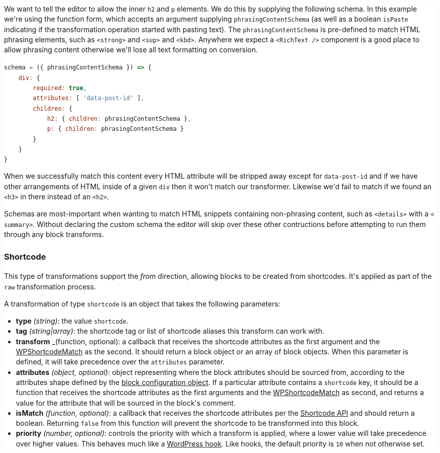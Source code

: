 We want to tell the editor to allow the inner `h2` and `p` elements. We do this by supplying the following schema. In
this example we're using the function form, which accepts an argument supplying `phrasingContentSchema` (as well as a
boolean `isPaste` indicating if the transformation operation started with pasting text). The `phrasingContentSchema` is
pre-defined to match HTML phrasing elements, such as `<strong>` and `<sup>` and `<kbd>`. Anywhere we expect
a `<RichText />` component is a good place to allow phrasing content otherwise we'll lose all text formatting on
conversion.

```js
schema = ({ phrasingContentSchema }) => {
	div: {
		required: true,
		attributes: [ 'data-post-id' ],
		children: {
			h2: { children: phrasingContentSchema },
			p: { children: phrasingContentSchema }
		}
	}
}
```

When we successfully match this content every HTML attribute will be stripped away except for `data-post-id` and if we
have other arrangements of HTML inside of a given `div` then it won't match our transformer. Likewise we'd fail to match
if we found an `<h3>` in there instead of an `<h2>`.

Schemas are most-important when wanting to match HTML snippets containing non-phrasing content, such as `<details>` with
a `<summary>`. Without declaring the custom schema the editor will skip over these other contructions before attempting
to run them through any block transforms.

### Shortcode

This type of transformations support the _from_ direction, allowing blocks to be created from shortcodes. It's applied as part of the `raw` transformation process.

A transformation of type `shortcode` is an object that takes the following parameters:

-   **type** _(string)_: the value `shortcode`.
-   **tag** _(string|array)_: the shortcode tag or list of shortcode aliases this transform can work with.
-   **transform** _(function, optional): a callback that receives the shortcode attributes as the first argument and the [WPShortcodeMatch](/packages/shortcode/README.md#next) as the second. It should return a block object or an array of block objects. When this parameter is defined, it will take precedence over the `attributes` parameter.
-   **attributes** _(object, optional)_: object representing where the block attributes should be sourced from, according to the attributes shape defined by the [block configuration object](./block-registration.md). If a particular attribute contains a `shortcode` key, it should be a function that receives the shortcode attributes as the first arguments and the [WPShortcodeMatch](/packages/shortcode/README.md#next) as second, and returns a value for the attribute that will be sourced in the block's comment.
-   **isMatch** _(function, optional)_: a callback that receives the shortcode attributes per the [Shortcode API](https://codex.wordpress.org/Shortcode_API) and should return a boolean. Returning `false` from this function will prevent the shortcode to be transformed into this block.
-   **priority** _(number, optional)_: controls the priority with which a transform is applied, where a lower value will take precedence over higher values. This behaves much like a [WordPress hook](https://codex.wordpress.org/Plugin_API#Hook_to_WordPress). Like hooks, the default priority is `10` when not otherwise set.
